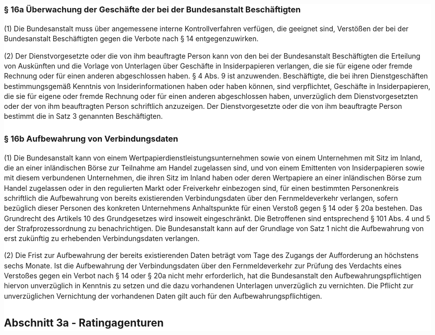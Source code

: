 
### § 16a Überwachung der Geschäfte der bei der Bundesanstalt Beschäftigten

(1) Die Bundesanstalt muss über angemessene interne Kontrollverfahren
verfügen, die geeignet sind, Verstößen der bei der Bundesanstalt
Beschäftigten gegen die Verbote nach § 14 entgegenzuwirken.

(2) Der Dienstvorgesetzte oder die von ihm beauftragte Person kann von
den bei der Bundesanstalt Beschäftigten die Erteilung von Auskünften
und die Vorlage von Unterlagen über Geschäfte in Insiderpapieren
verlangen, die sie für eigene oder fremde Rechnung oder für einen
anderen abgeschlossen haben. § 4 Abs. 9 ist anzuwenden. Beschäftigte,
die bei ihren Dienstgeschäften bestimmungsgemäß Kenntnis von
Insiderinformationen haben oder haben können, sind verpflichtet,
Geschäfte in Insiderpapieren, die sie für eigene oder fremde Rechnung
oder für einen anderen abgeschlossen haben, unverzüglich dem
Dienstvorgesetzten oder der von ihm beauftragten Person schriftlich
anzuzeigen. Der Dienstvorgesetzte oder die von ihm beauftragte Person
bestimmt die in Satz 3 genannten Beschäftigten.


### § 16b Aufbewahrung von Verbindungsdaten

(1) Die Bundesanstalt kann von einem
Wertpapierdienstleistungsunternehmen sowie von einem Unternehmen mit
Sitz im Inland, die an einer inländischen Börse zur Teilnahme am
Handel zugelassen sind, und von einem Emittenten von Insiderpapieren
sowie mit diesem verbundenen Unternehmen, die ihren Sitz im Inland
haben oder deren Wertpapiere an einer inländischen Börse zum Handel
zugelassen oder in den regulierten Markt oder Freiverkehr einbezogen
sind, für einen bestimmten Personenkreis schriftlich die Aufbewahrung
von bereits existierenden Verbindungsdaten über den Fernmeldeverkehr
verlangen, sofern bezüglich dieser Personen des konkreten Unternehmens
Anhaltspunkte für einen Verstoß gegen § 14 oder § 20a bestehen. Das
Grundrecht des Artikels 10 des Grundgesetzes wird insoweit
eingeschränkt. Die Betroffenen sind entsprechend § 101 Abs. 4 und 5
der Strafprozessordnung zu benachrichtigen.  Die Bundesanstalt kann
auf der Grundlage von Satz 1 nicht die Aufbewahrung von erst zukünftig
zu erhebenden Verbindungsdaten verlangen.

(2) Die Frist zur Aufbewahrung der bereits existierenden Daten beträgt
vom Tage des Zugangs der Aufforderung an höchstens sechs Monate. Ist
die Aufbewahrung der Verbindungsdaten über den Fernmeldeverkehr zur
Prüfung des Verdachts eines Verstoßes gegen ein Verbot nach § 14 oder
§ 20a nicht mehr erforderlich, hat die Bundesanstalt den
Aufbewahrungspflichtigen hiervon unverzüglich in Kenntnis zu setzen
und die dazu vorhandenen Unterlagen unverzüglich zu vernichten. Die
Pflicht zur unverzüglichen Vernichtung der vorhandenen Daten gilt auch
für den Aufbewahrungspflichtigen.


## Abschnitt 3a - Ratingagenturen

